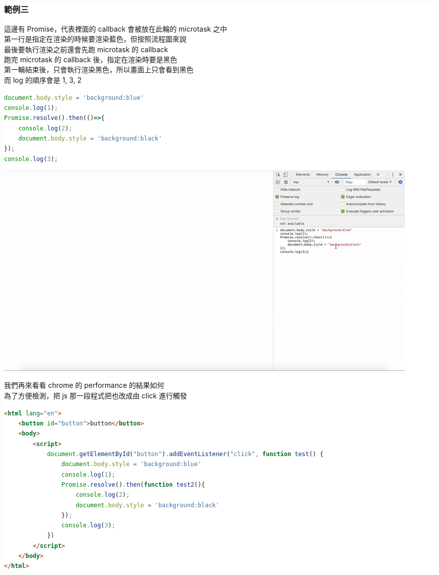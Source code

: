 ### 範例三
這邊有 Promise，代表裡面的 callback 會被放在此輪的 microtask 之中  
第一行是指定在渲染的時候要渲染藍色，但按照流程圖來說  
最後要執行渲染之前還會先跑 microtask 的 callback  
跑完 microtask 的 callback 後，指定在渲染時要是黑色  
第一輪結束後，只會執行渲染黑色，所以畫面上只會看到黑色  
而 log 的順序會是 1, 3, 2

```javascript
document.body.style = 'background:blue'
console.log(1);
Promise.resolve().then(()=>{
    console.log(2);
    document.body.style = 'background:black'
});
console.log(3);
```

![](/images/browser/example-03.gif)

我們再來看看 chrome 的 performance 的結果如何  
為了方便檢測，把 js 那一段程式把也改成由 click 進行觸發  
```html
<html lang="en">
    <button id="button">button</button>
    <body>
        <script>
            document.getElementById("button").addEventListener("click", function test() {
                document.body.style = 'background:blue'
                console.log(1);
                Promise.resolve().then(function test2(){
                    console.log(2);
                    document.body.style = 'background:black'
                });
                console.log(3);
            })
        </script>
    </body>
</html>
```
